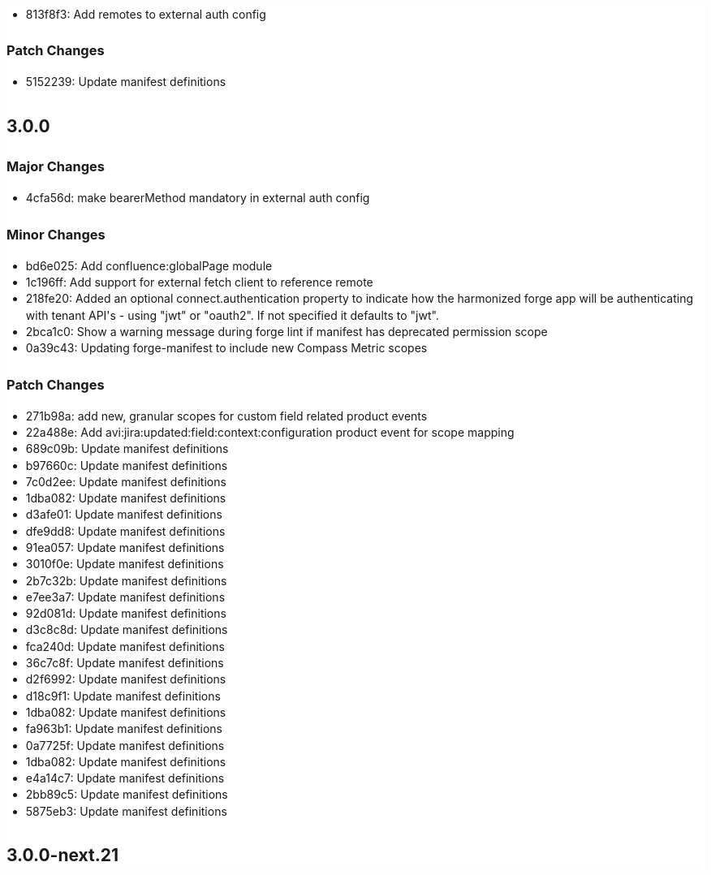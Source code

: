 - 813f8f3: Add remotes to external auth config

### Patch Changes

- 5152239: Update manifest definitions

## 3.0.0

### Major Changes

- 4cfa56d: make bearerMethod mandatory in external auth config

### Minor Changes

- bd6e025: Add confluence:globalPage module
- 1c196ff: Add support for external fetch client to reference remote
- 218fe20: Added an optional connect.authentication property to indicate how the harmonized forge app will be authenticating with tenant API's - using "jwt" or "oauth2". If not specified it defaults to "jwt".
- 2bca1c0: Show a warning message during forge lint if manifest has deprecated permission scope
- 0a39c43: Updating forge-manifest to include new Compass Metric scopes

### Patch Changes

- 271b98a: add new, granular scopes for custom field related product events
- 22a488e: Add avi:jira:updated:field:context:configuration product event for scope mapping
- 689c09b: Update manifest definitions
- b97660c: Update manifest definitions
- 7c0d2ee: Update manifest definitions
- 1dba082: Update manifest definitions
- d3afe01: Update manifest definitions
- dfe9dd8: Update manifest definitions
- 91ea057: Update manifest definitions
- 3010f0e: Update manifest definitions
- 2b7c32b: Update manifest definitions
- e7ee3a7: Update manifest definitions
- 92d081d: Update manifest definitions
- d3c8c8d: Update manifest definitions
- fca240d: Update manifest definitions
- 36c7c8f: Update manifest definitions
- d2f6992: Update manifest definitions
- d18c9f1: Update manifest definitions
- 1dba082: Update manifest definitions
- fa963b1: Update manifest definitions
- 0a7725f: Update manifest definitions
- 1dba082: Update manifest definitions
- e4a14c7: Update manifest definitions
- 2bb89c5: Update manifest definitions
- 5875eb3: Update manifest definitions

## 3.0.0-next.21
